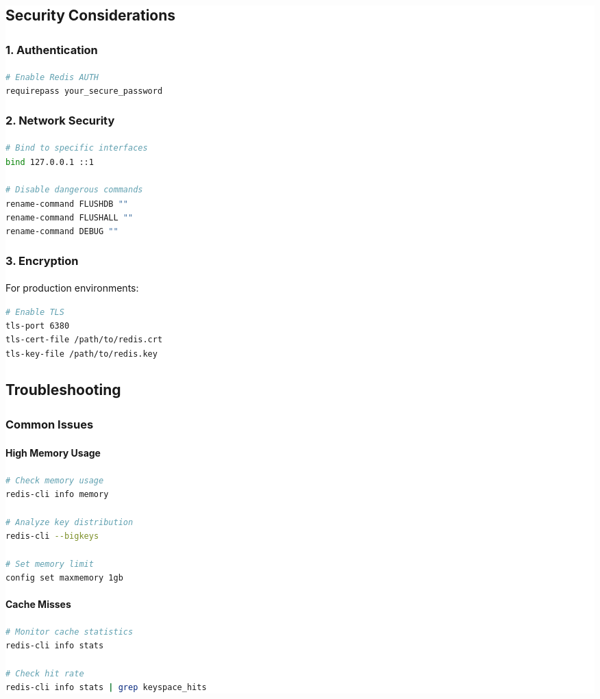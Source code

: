 ## Security Considerations

### 1. Authentication

```bash
# Enable Redis AUTH
requirepass your_secure_password
```

### 2. Network Security

```bash
# Bind to specific interfaces
bind 127.0.0.1 ::1

# Disable dangerous commands
rename-command FLUSHDB ""
rename-command FLUSHALL ""
rename-command DEBUG ""
```

### 3. Encryption

For production environments:

```bash
# Enable TLS
tls-port 6380
tls-cert-file /path/to/redis.crt
tls-key-file /path/to/redis.key
```

## Troubleshooting

### Common Issues

#### High Memory Usage

```bash
# Check memory usage
redis-cli info memory

# Analyze key distribution
redis-cli --bigkeys

# Set memory limit
config set maxmemory 1gb
```

#### Cache Misses

```bash
# Monitor cache statistics
redis-cli info stats

# Check hit rate
redis-cli info stats | grep keyspace_hits
```
